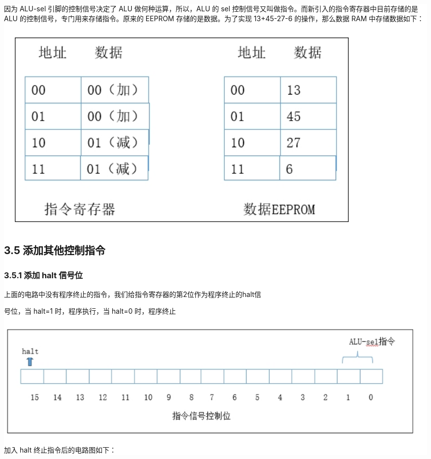 

因为 ALU-sel 引脚的控制信号决定了 ALU 做何种运算，所以，ALU 的 sel 控制信号又叫做指令。而新引入的指令寄存器中目前存储的是 ALU 的控制信号，专门用来存储指令。原来的 EEPROM 存储的是数据。为了实现 13+45-27-6 的操作，那么数据 RAM 中存储数据如下：

![image-20240531101433355](assets/image-20240531101433355.png)



## **3.5** **添加其他控制指令**





### **3.5.1** **添加** **halt** **信号位**

上面的电路中没有程序终止的指令，我们给指令寄存器的第2位作为程序终止的halt信

号位，当 halt=1 时，程序执行，当 halt=0 时，程序终止

![image-20240531101700217](assets/image-20240531101700217.png)

加入 halt 终止指令后的电路图如下：
